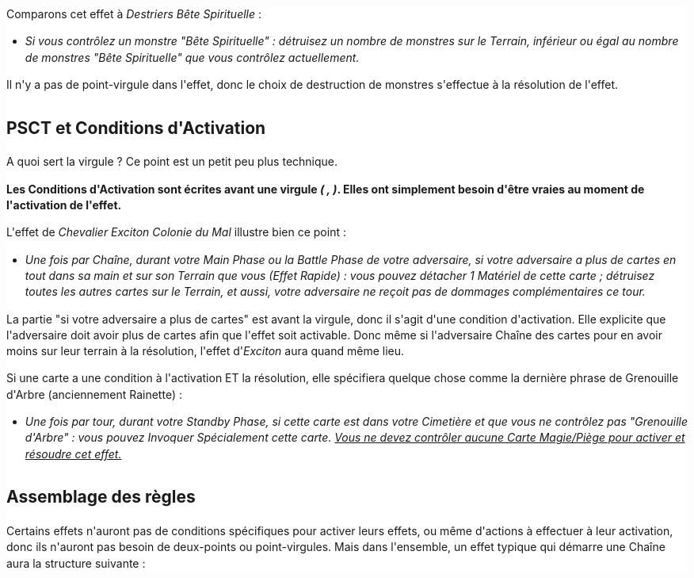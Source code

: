 Comparons cet effet à *Destriers Bête Spirituelle* :
- *Si vous contrôlez un monstre "Bête Spirituelle" : détruisez un nombre de monstres sur le Terrain, inférieur ou égal au nombre de monstres "Bête Spirituelle" que vous contrôlez actuellement.*

Il n'y a pas de point-virgule dans l'effet, donc le choix de destruction de monstres s'effectue à la résolution de l'effet. 

## PSCT et Conditions d'Activation
A quoi sert la virgule ? Ce point est un petit peu plus technique.

**Les Conditions d'Activation sont écrites avant une virgule *( , )*. Elles ont simplement besoin d'être vraies au moment de l'activation de l'effet.**

L'effet de *Chevalier Exciton Colonie du Mal* illustre bien ce point : 
- *Une fois par Chaîne, durant votre Main Phase ou la Battle Phase de votre adversaire, si votre adversaire a plus de cartes en tout dans sa main et sur son Terrain que vous (Effet Rapide) : vous pouvez détacher 1 Matériel de cette carte ; détruisez toutes les autres cartes sur le Terrain, et aussi, votre adversaire ne reçoit pas de dommages complémentaires ce tour.*

La partie "si votre adversaire a plus de cartes" est avant la virgule, donc il s'agit d'une condition d'activation. Elle explicite que l'adversaire doit avoir plus de cartes afin que l'effet soit activable. Donc même si l'adversaire Chaîne des cartes pour en avoir moins sur leur terrain à la résolution, l'effet d'*Exciton* aura quand même lieu.

Si une carte a une condition à l'activation ET la résolution, elle spécifiera quelque chose comme la dernière phrase de Grenouille d'Arbre (anciennement Rainette) :
- *Une fois par tour, durant votre Standby Phase, si cette carte est dans votre Cimetière et que vous ne contrôlez pas "Grenouille d'Arbre" : vous pouvez Invoquer Spécialement cette carte. <u>Vous ne devez contrôler aucune Carte Magie/Piège pour activer et résoudre cet effet.</u>*

## Assemblage des règles
Certains effets n'auront pas de conditions spécifiques pour activer leurs effets, ou même d'actions à effectuer à leur activation, donc ils n'auront pas besoin de deux-points ou point-virgules. Mais dans l'ensemble, un effet typique qui démarre une Chaîne aura la structure suivante :

